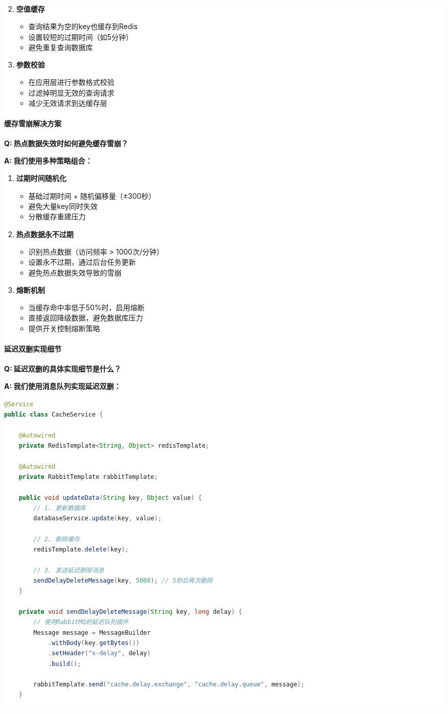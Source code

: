 2. **空值缓存**
   - 查询结果为空的key也缓存到Redis
   - 设置较短的过期时间（如5分钟）
   - 避免重复查询数据库

3. **参数校验**
   - 在应用层进行参数格式校验
   - 过滤掉明显无效的查询请求
   - 减少无效请求到达缓存层

#### 缓存雪崩解决方案

**Q: 热点数据失效时如何避免缓存雪崩？**

**A: 我们使用多种策略组合：**

1. **过期时间随机化**
   - 基础过期时间 + 随机偏移量（±300秒）
   - 避免大量key同时失效
   - 分散缓存重建压力

2. **热点数据永不过期**
   - 识别热点数据（访问频率 > 1000次/分钟）
   - 设置永不过期，通过后台任务更新
   - 避免热点数据失效导致的雪崩

3. **熔断机制**
   - 当缓存命中率低于50%时，启用熔断
   - 直接返回降级数据，避免数据库压力
   - 提供开关控制熔断策略

#### 延迟双删实现细节

**Q: 延迟双删的具体实现细节是什么？**

**A: 我们使用消息队列实现延迟双删：**

```java
@Service
public class CacheService {
    
    @Autowired
    private RedisTemplate<String, Object> redisTemplate;
    
    @Autowired
    private RabbitTemplate rabbitTemplate;
    
    public void updateData(String key, Object value) {
        // 1. 更新数据库
        databaseService.update(key, value);
        
        // 2. 删除缓存
        redisTemplate.delete(key);
        
        // 3. 发送延迟删除消息
        sendDelayDeleteMessage(key, 5000); // 5秒后再次删除
    }
    
    private void sendDelayDeleteMessage(String key, long delay) {
        // 使用RabbitMQ的延迟队列插件
        Message message = MessageBuilder
            .withBody(key.getBytes())
            .setHeader("x-delay", delay)
            .build();
        
        rabbitTemplate.send("cache.delay.exchange", "cache.delay.queue", message);
    }
    
```